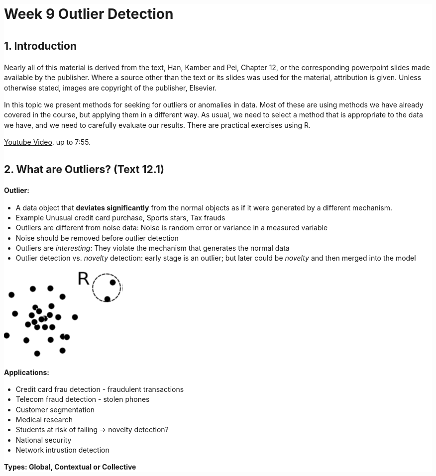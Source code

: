 # Week 9 Outlier Detection

## 1. Introduction

Nearly all of this material is derived from the text, Han, Kamber and Pei, Chapter 12, or the corresponding powerpoint slides made available by the publisher.  Where a source other than the text or its slides was used for the material, attribution is given. Unless otherwise stated, images are copyright of the publisher, Elsevier.

In this topic we present methods for seeking for outliers or anomalies in data. Most of these are using methods we have already covered in the course, but applying them in a different way.  As usual, we need to select a method that is appropriate to the data we have, and we need to carefully evaluate our results.  There are practical exercises using R.

[Youtube Video](https://www.youtube.com/watch?v=0GNRpPaGrMk), up to 7:55.

## 2. What are Outliers? (Text 12.1)

**Outlier:**

- A data object that **deviates significantly** from the normal objects as if it were generated by a different mechanism.
- Example Unusual credit card purchase, Sports stars, Tax frauds
- Outliers are different from  noise data: Noise is random error or variance in a measured variable
- Noise should be removed before outlier detection
- Outliers are *interesting*:  They violate the mechanism that generates the normal data
- Outlier detection vs. *novelty* detection: early stage is an outlier; but later could be *novelty* and then merged into the model

![outlier.](outlier..png)

**Applications:**

- Credit card frau detection - fraudulent transactions
- Telecom fraud detection - stolen phones
- Customer segmentation
- Medical research
- Students at risk of failing -> novelty detection?
- National security
- Network intrustion detection

**Types: Global, Contextual or Collective**

